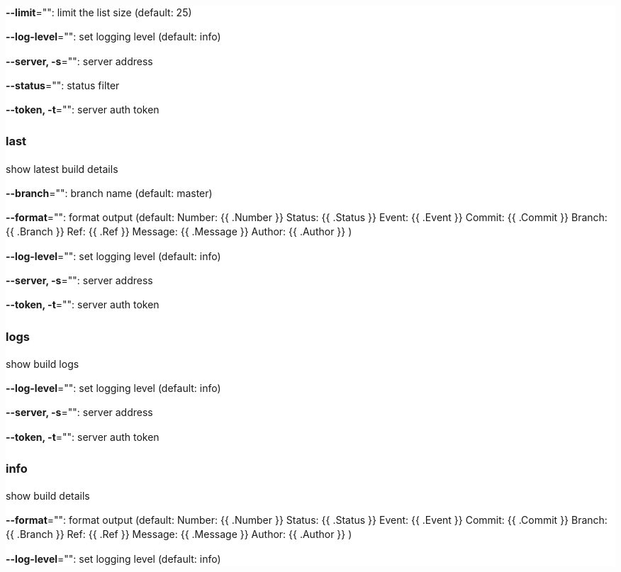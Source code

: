 **--limit**="": limit the list size (default: 25)

**--log-level**="": set logging level (default: info)

**--server, -s**="": server address

**--status**="": status filter

**--token, -t**="": server auth token

### last

show latest build details

**--branch**="": branch name (default: master)

**--format**="": format output (default: Number: {{ .Number }}
Status: {{ .Status }}
Event: {{ .Event }}
Commit: {{ .Commit }}
Branch: {{ .Branch }}
Ref: {{ .Ref }}
Message: {{ .Message }}
Author: {{ .Author }}
)

**--log-level**="": set logging level (default: info)

**--server, -s**="": server address

**--token, -t**="": server auth token

### logs

show build logs

**--log-level**="": set logging level (default: info)

**--server, -s**="": server address

**--token, -t**="": server auth token

### info

show build details

**--format**="": format output (default: Number: {{ .Number }}
Status: {{ .Status }}
Event: {{ .Event }}
Commit: {{ .Commit }}
Branch: {{ .Branch }}
Ref: {{ .Ref }}
Message: {{ .Message }}
Author: {{ .Author }}
)

**--log-level**="": set logging level (default: info)

